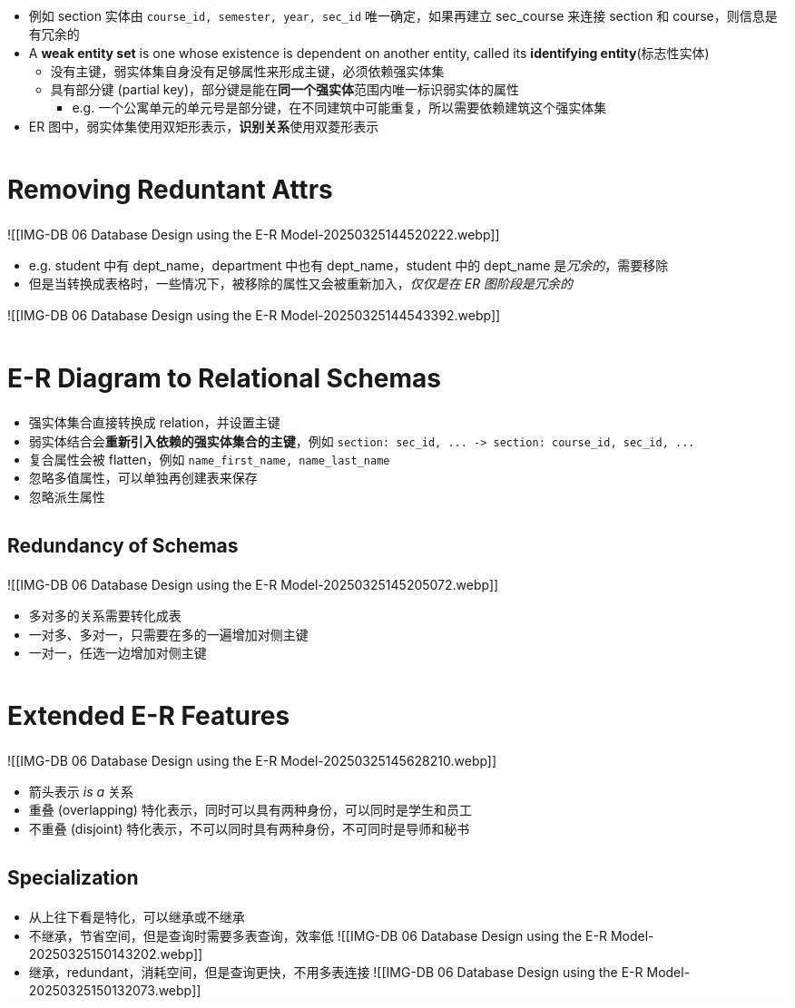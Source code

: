 - 例如 section 实体由 `course_id, semester, year, sec_id` 唯一确定，如果再建立 sec_course 来连接 section 和 course，则信息是有冗余的
- A **weak entity set** is one whose existence is dependent on another entity, called its **identifying entity**(标志性实体)
	- 没有主键，弱实体集自身没有足够属性来形成主键，必须依赖强实体集
	- 具有部分键 (partial key)，部分键是能在**同一个强实体**范围内唯一标识弱实体的属性
		- e.g. 一个公寓单元的单元号是部分键，在不同建筑中可能重复，所以需要依赖建筑这个强实体集
- ER 图中，弱实体集使用双矩形表示，**识别关系**使用双菱形表示

# Removing Reduntant Attrs

![[IMG-DB 06 Database Design using the E-R Model-20250325144520222.webp]]

- e.g. student 中有 dept_name，department 中也有 dept_name，student 中的 dept_name 是*冗余的*，需要移除
- 但是当转换成表格时，一些情况下，被移除的属性又会被重新加入，*仅仅是在 ER 图阶段是冗余的*

![[IMG-DB 06 Database Design using the E-R Model-20250325144543392.webp]]

# E-R Diagram to Relational Schemas

- 强实体集合直接转换成 relation，并设置主键
- 弱实体结合会**重新引入依赖的强实体集合的主键**，例如 `section: sec_id, ... -> section: course_id, sec_id, ...`
- 复合属性会被 flatten，例如 `name_first_name, name_last_name`
- 忽略多值属性，可以单独再创建表来保存
- 忽略派生属性

## Redundancy of Schemas

![[IMG-DB 06 Database Design using the E-R Model-20250325145205072.webp]]

- 多对多的关系需要转化成表
- 一对多、多对一，只需要在多的一遍增加对侧主键
- 一对一，任选一边增加对侧主键

# Extended E-R Features

![[IMG-DB 06 Database Design using the E-R Model-20250325145628210.webp]]

- 箭头表示 *is a* 关系
- 重叠 (overlapping) 特化表示，同时可以具有两种身份，可以同时是学生和员工
- 不重叠 (disjoint) 特化表示，不可以同时具有两种身份，不可同时是导师和秘书

## Specialization

- 从上往下看是特化，可以继承或不继承
- 不继承，节省空间，但是查询时需要多表查询，效率低 ![[IMG-DB 06 Database Design using the E-R Model-20250325150143202.webp]]
- 继承，redundant，消耗空间，但是查询更快，不用多表连接 ![[IMG-DB 06 Database Design using the E-R Model-20250325150132073.webp]]
